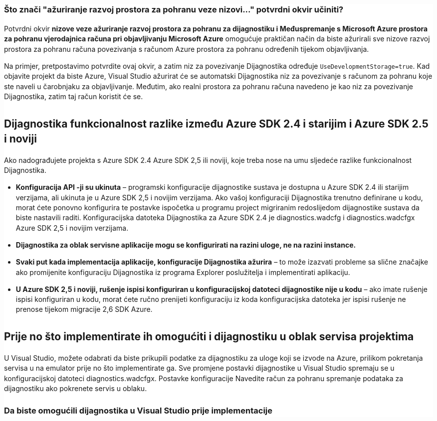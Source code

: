 ### <a name="what-does-the-update-development-storage-connection-strings-checkbox-do"></a>Što znači "ažuriranje razvoj prostora za pohranu veze nizovi..." potvrdni okvir učiniti?

Potvrdni okvir **nizove veze ažuriranje razvoj prostora za pohranu za dijagnostiku i Međuspremanje s Microsoft Azure prostora za pohranu vjerodajnica računa pri objavljivanju Microsoft Azure** omogućuje praktičan način da biste ažurirali sve nizove razvoj prostora za pohranu računa povezivanja s računom Azure prostora za pohranu određenih tijekom objavljivanja.

Na primjer, pretpostavimo potvrdite ovaj okvir, a zatim niz za povezivanje Dijagnostika određuje `UseDevelopmentStorage=true`. Kad objavite projekt da biste Azure, Visual Studio ažurirat će se automatski Dijagnostika niz za povezivanje s računom za pohranu koje ste naveli u čarobnjaku za objavljivanje. Međutim, ako realni prostora za pohranu računa navedeno je kao niz za povezivanje Dijagnostika, zatim taj račun koristit će se.

## <a name="diagnostics-functionality-differences-between-azure-sdk-24-and-earlier-and-azure-sdk-25-and-later"></a>Dijagnostika funkcionalnost razlike između Azure SDK 2.4 i starijim i Azure SDK 2.5 i noviji

Ako nadograđujete projekta s Azure SDK 2.4 Azure SDK 2,5 ili noviji, koje treba nose na umu sljedeće razlike funkcionalnost Dijagnostika.

- **Konfiguracija API -ji su ukinuta** – programski konfiguracije dijagnostike sustava je dostupna u Azure SDK 2.4 ili starijim verzijama, ali ukinuta je u Azure SDK 2,5 i novijim verzijama. Ako vašoj konfiguraciji Dijagnostika trenutno definirane u kodu, morat ćete ponovno konfigurira te postavke ispočetka u programu project migriranim redoslijedom dijagnostike sustava da biste nastavili raditi. Konfiguracijska datoteka Dijagnostika za Azure SDK 2.4 je diagnostics.wadcfg i diagnostics.wadcfgx Azure SDK 2,5 i novijim verzijama.

- **Dijagnostika za oblak servisne aplikacije mogu se konfigurirati na razini uloge, ne na razini instance.**

- **Svaki put kada implementacija aplikacije, konfiguracije Dijagnostika ažurira** – to može izazvati probleme sa slične značajke ako promijenite konfiguraciju Dijagnostika iz programa Explorer poslužitelja i implementirati aplikaciju.

- **U Azure SDK 2,5 i noviji, rušenje ispisi konfiguriran u konfiguracijskoj datoteci dijagnostike nije u kodu** – ako imate rušenje ispisi konfiguriran u kodu, morat ćete ručno prenijeti konfiguraciju iz koda konfiguracijska datoteka jer ispisi rušenje ne prenose tijekom migracije 2,6 SDK Azure.

## <a name="enable-diagnostics-in-cloud-service-projects-before-deploying-them"></a>Prije no što implementirate ih omogućiti i dijagnostiku u oblak servisa projektima

U Visual Studio, možete odabrati da biste prikupili podatke za dijagnostiku za uloge koji se izvode na Azure, prilikom pokretanja servisa u na emulator prije no što implementirate ga. Sve promjene postavki dijagnostike u Visual Studio spremaju se u konfiguracijskoj datoteci diagnostics.wadcfgx. Postavke konfiguracije Navedite račun za pohranu spremanje podataka za dijagnostiku ako pokrenete servis u oblaku.

### <a name="to-enable-diagnostics-in-visual-studio-before-deployment"></a>Da biste omogućili dijagnostika u Visual Studio prije implementacije
